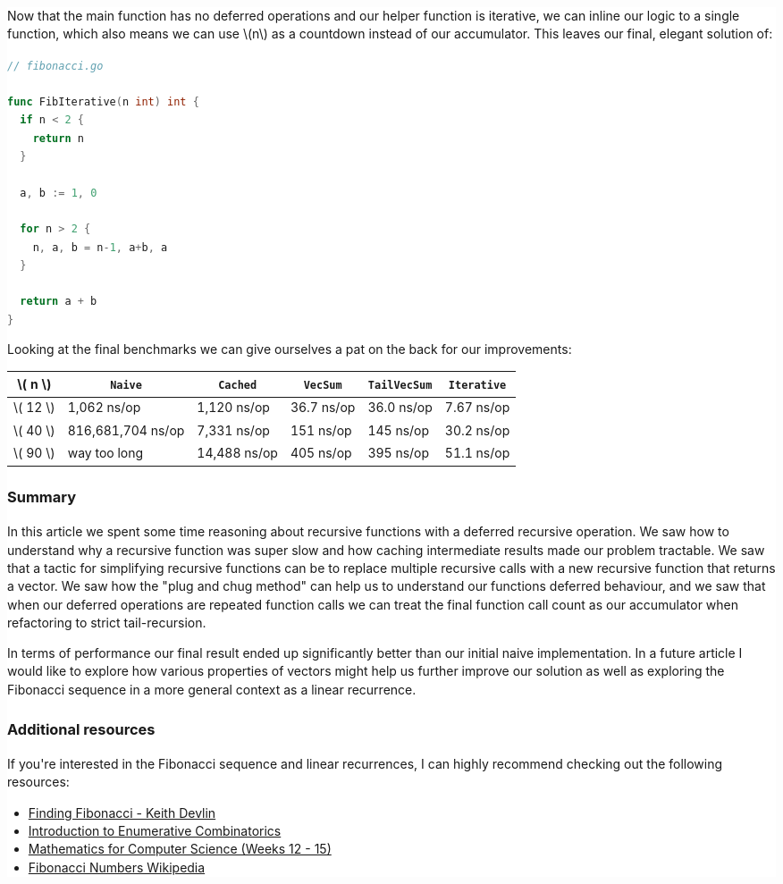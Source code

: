 Now that the main function has no deferred operations and our helper function is iterative, we can inline our logic to a single function, which also means we can use \\(n\\) as a countdown instead of our accumulator. This leaves our final, elegant solution of:

```go
// fibonacci.go

func FibIterative(n int) int {
  if n < 2 {
    return n
  }

  a, b := 1, 0

  for n > 2 {
    n, a, b = n-1, a+b, a
  }

  return a + b
}
```


Looking at the final benchmarks we can give ourselves a pat on the back for our improvements:

| \\( n \\)   | `Naive`           | `Cached`     | `VecSum`    | `TailVecSum` | `Iterative` |
|-------------|-------------------|--------------|-------------|--------------|-------------|
| \\( 12 \\)  | 1,062 ns/op       | 1,120 ns/op  |  36.7 ns/op | 36.0 ns/op   | 7.67 ns/op  |
| \\( 40 \\)  | 816,681,704 ns/op | 7,331 ns/op  | 151 ns/op   | 145 ns/op    | 30.2 ns/op  |
| \\( 90 \\)  | way too long      | 14,488 ns/op | 405 ns/op   | 395 ns/op    | 51.1 ns/op  |


### Summary
In this article we spent some time reasoning about recursive functions with a deferred recursive operation. We saw how to understand why a recursive function was super slow and how caching intermediate results made our problem tractable.  We saw that a tactic for simplifying recursive functions can be to replace multiple recursive calls with a new recursive function that returns a vector. We saw how the "plug and chug method" can help us to understand our functions deferred behaviour, and we saw that when our deferred operations are repeated function calls we can treat the final function call count as our accumulator when refactoring to strict tail-recursion.

In terms of performance our final result ended up significantly better than our initial naive implementation. In a future article I would like to explore how various properties of vectors might help us further improve our solution as well as exploring the Fibonacci sequence in a more general context as a linear recurrence.

### Additional resources
If you're interested in the Fibonacci sequence and linear recurrences, I can highly recommend checking out the following resources:

- [Finding Fibonacci - Keith Devlin](https://www.youtube.com/watch?v=vzKRV7AoLKQ)
- [Introduction to Enumerative Combinatorics](https://www.coursera.org/learn/enumerative-combinatorics)
- [Mathematics for Computer Science (Weeks 12 - 15)](https://www.coursera.org/learn/enumerative-combinatorics)
- [Fibonacci Numbers Wikipedia](https://en.wikipedia.org/wiki/Fibonacci_number)
